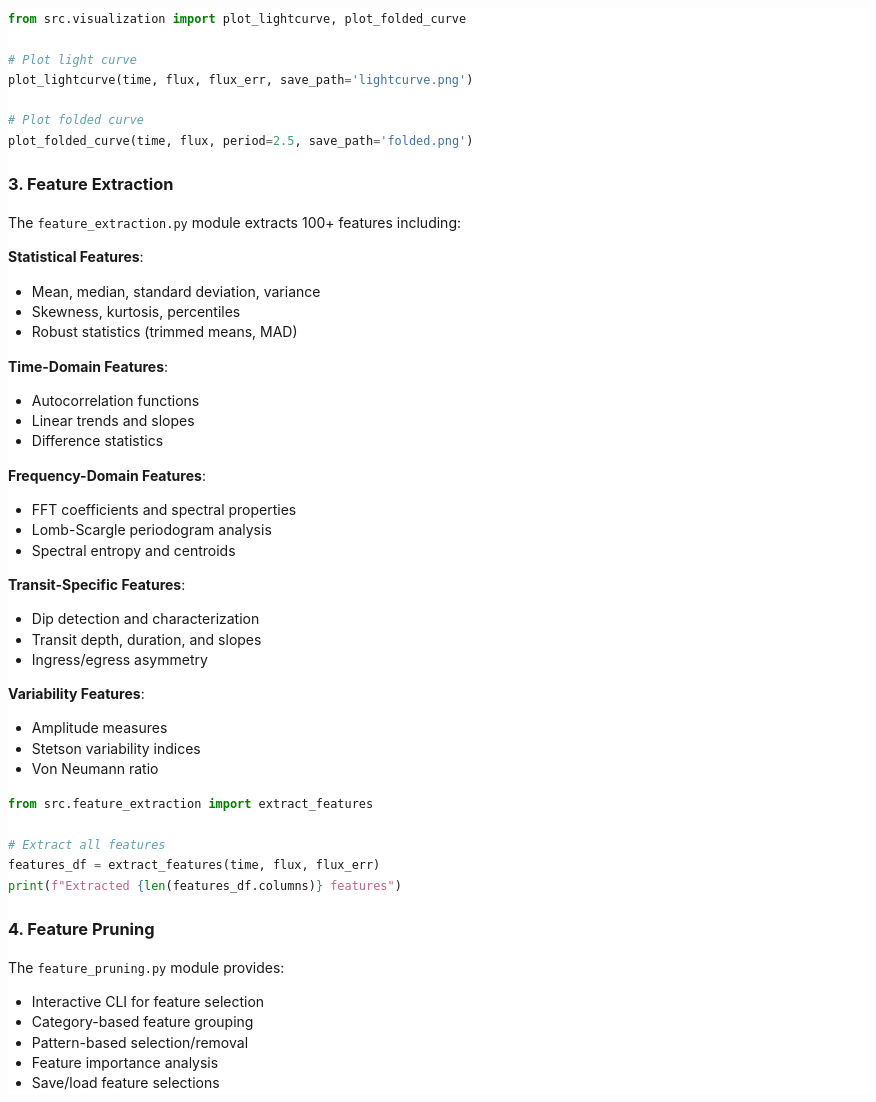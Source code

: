 ```python
from src.visualization import plot_lightcurve, plot_folded_curve

# Plot light curve
plot_lightcurve(time, flux, flux_err, save_path='lightcurve.png')

# Plot folded curve
plot_folded_curve(time, flux, period=2.5, save_path='folded.png')
```

### 3. Feature Extraction

The `feature_extraction.py` module extracts 100+ features including:

**Statistical Features**:
- Mean, median, standard deviation, variance
- Skewness, kurtosis, percentiles
- Robust statistics (trimmed means, MAD)

**Time-Domain Features**:
- Autocorrelation functions
- Linear trends and slopes
- Difference statistics

**Frequency-Domain Features**:
- FFT coefficients and spectral properties
- Lomb-Scargle periodogram analysis
- Spectral entropy and centroids

**Transit-Specific Features**:
- Dip detection and characterization
- Transit depth, duration, and slopes
- Ingress/egress asymmetry

**Variability Features**:
- Amplitude measures
- Stetson variability indices
- Von Neumann ratio

```python
from src.feature_extraction import extract_features

# Extract all features
features_df = extract_features(time, flux, flux_err)
print(f"Extracted {len(features_df.columns)} features")
```

### 4. Feature Pruning

The `feature_pruning.py` module provides:

- Interactive CLI for feature selection
- Category-based feature grouping
- Pattern-based selection/removal
- Feature importance analysis
- Save/load feature selections
